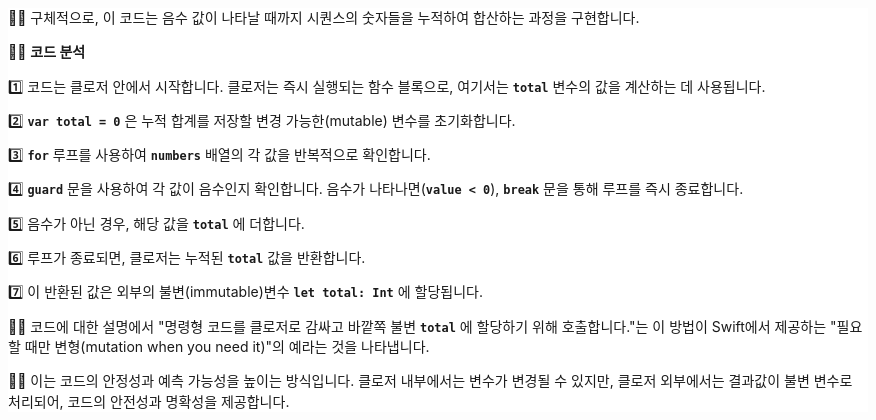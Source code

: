 🙋‍♂️ 구체적으로, 이 코드는 음수 값이 나타날 때까지 시퀀스의 숫자들을 누적하여 합산하는 과정을 구현합니다.

🧑‍💻 **코드 분석**

1️⃣ 코드는 클로저 안에서 시작합니다. 클로저는 즉시 실행되는 함수 블록으로, 여기서는 **`total`** 변수의 값을 계산하는 데 사용됩니다.

2️⃣ **`var total = 0`** 은 누적 합계를 저장할 변경 가능한(mutable) 변수를 초기화합니다.

3️⃣ **`for`** 루프를 사용하여 **`numbers`** 배열의 각 값을 반복적으로 확인합니다.

4️⃣ **`guard`** 문을 사용하여 각 값이 음수인지 확인합니다. 음수가 나타나면(**`value < 0`**), **`break`** 문을 통해 루프를 즉시 종료합니다.

5️⃣ 음수가 아닌 경우, 해당 값을 **`total`** 에 더합니다.

6️⃣ 루프가 종료되면, 클로저는 누적된 **`total`** 값을 반환합니다.

7️⃣ 이 반환된 값은 외부의 불변(immutable)변수 **`let total: Int`** 에 할당됩니다.

🙋‍♂️ 코드에 대한 설명에서 "명령형 코드를 클로저로 감싸고 바깥쪽 불변 **`total`** 에 할당하기 위해 호출합니다."는 이 방법이 Swift에서 제공하는 "필요할 때만 변형(mutation when you need it)"의 예라는 것을 나타냅니다.

🙋‍♂️ 이는 코드의 안정성과 예측 가능성을 높이는 방식입니다. 클로저 내부에서는 변수가 변경될 수 있지만, 클로저 외부에서는 결과값이 불변 변수로 처리되어, 코드의 안전성과 명확성을 제공합니다.
